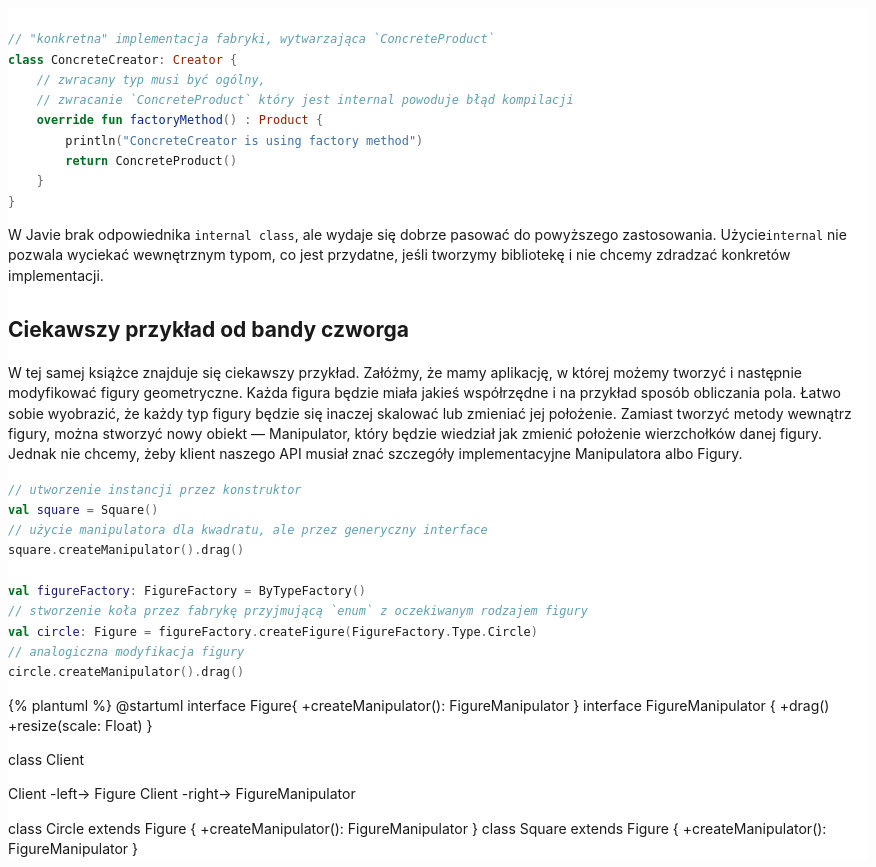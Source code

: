 ```kotlin

// "konkretna" implementacja fabryki, wytwarzająca `ConcreteProduct`
class ConcreteCreator: Creator {
    // zwracany typ musi być ogólny, 
    // zwracanie `ConcreteProduct` który jest internal powoduje błąd kompilacji
    override fun factoryMethod() : Product {
        println("ConcreteCreator is using factory method")
        return ConcreteProduct()
    }
}
```
W Javie brak odpowiednika `internal class`, ale wydaje się dobrze pasować do powyższego zastosowania. Użycie`internal` nie pozwala wyciekać wewnętrznym typom, co jest przydatne, jeśli tworzymy bibliotekę i nie chcemy zdradzać konkretów implementacji.

## Ciekawszy przykład od bandy czworga

W tej samej książce znajduje się ciekawszy przykład. Załóżmy, że mamy aplikację, w której możemy tworzyć i następnie modyfikować figury geometryczne. Każda figura będzie miała jakieś współrzędne i na przykład sposób obliczania pola. Łatwo sobie wyobrazić, że każdy typ figury będzie się inaczej skalować lub zmieniać jej położenie. Zamiast tworzyć metody wewnątrz figury, można stworzyć nowy obiekt — Manipulator, który będzie wiedział jak zmienić położenie wierzchołków danej figury. Jednak nie chcemy, żeby klient naszego API musiał znać szczegóły implementacyjne Manipulatora albo Figury.

```kotlin
// utworzenie instancji przez konstruktor
val square = Square()
// użycie manipulatora dla kwadratu, ale przez generyczny interface
square.createManipulator().drag()

val figureFactory: FigureFactory = ByTypeFactory()
// stworzenie koła przez fabrykę przyjmującą `enum` z oczekiwanym rodzajem figury
val circle: Figure = figureFactory.createFigure(FigureFactory.Type.Circle)
// analogiczna modyfikacja figury
circle.createManipulator().drag()
```

{% plantuml %}
@startuml
interface Figure{
+createManipulator(): FigureManipulator
}
interface FigureManipulator {
+drag()
+resize(scale: Float)
}

class Client

Client -left-> Figure
Client -right-> FigureManipulator

class Circle extends Figure {
+createManipulator(): FigureManipulator
}
class Square extends Figure {
+createManipulator(): FigureManipulator
}
